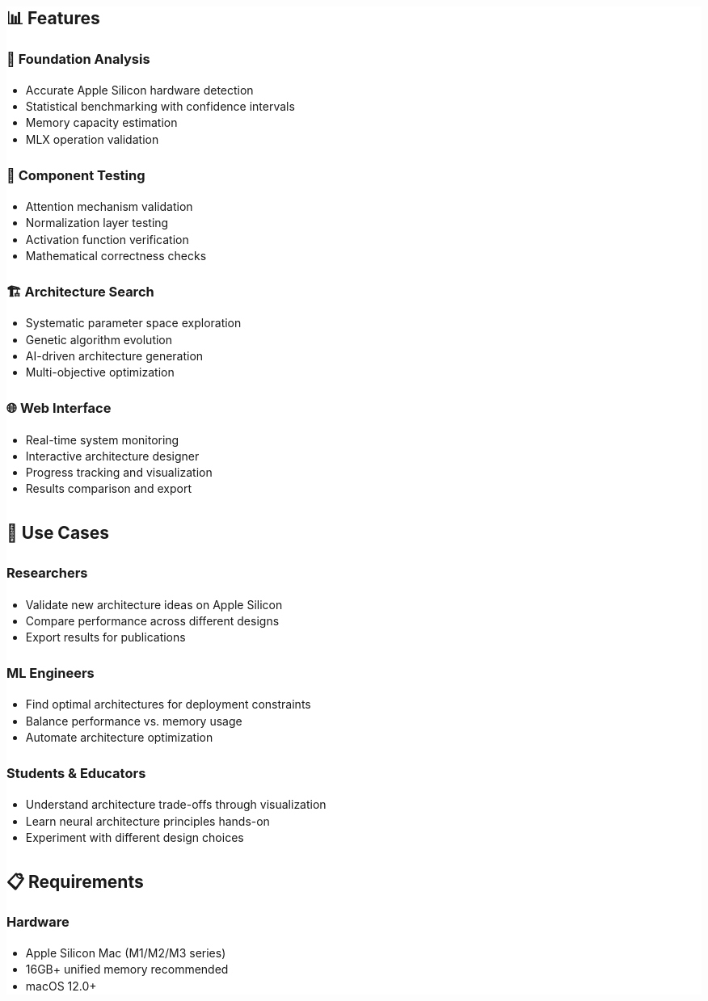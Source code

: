 ## 📊 Features

### 🔬 **Foundation Analysis**
- Accurate Apple Silicon hardware detection
- Statistical benchmarking with confidence intervals
- Memory capacity estimation
- MLX operation validation

### 🧪 **Component Testing**
- Attention mechanism validation
- Normalization layer testing
- Activation function verification
- Mathematical correctness checks

### 🏗️ **Architecture Search**
- Systematic parameter space exploration
- Genetic algorithm evolution
- AI-driven architecture generation
- Multi-objective optimization

### 🌐 **Web Interface**
- Real-time system monitoring
- Interactive architecture designer
- Progress tracking and visualization
- Results comparison and export

## 🎯 Use Cases

### **Researchers**
- Validate new architecture ideas on Apple Silicon
- Compare performance across different designs
- Export results for publications

### **ML Engineers** 
- Find optimal architectures for deployment constraints
- Balance performance vs. memory usage
- Automate architecture optimization

### **Students & Educators**
- Understand architecture trade-offs through visualization
- Learn neural architecture principles hands-on
- Experiment with different design choices

## 📋 Requirements

### Hardware
- Apple Silicon Mac (M1/M2/M3 series)
- 16GB+ unified memory recommended
- macOS 12.0+
